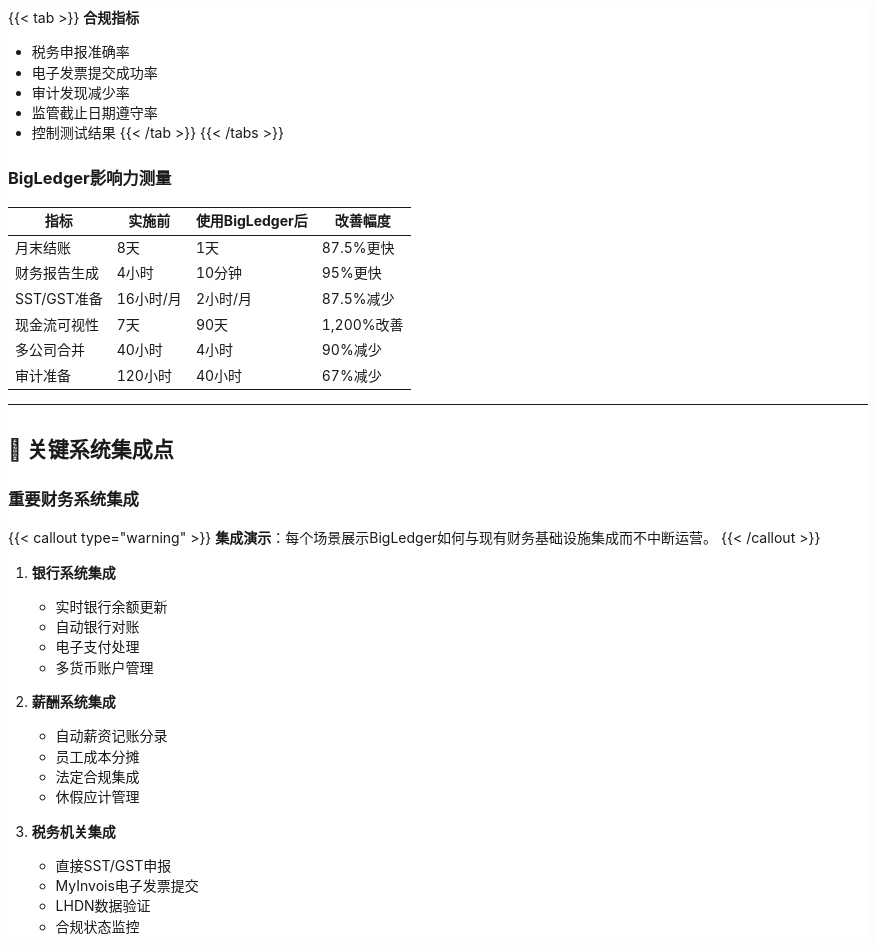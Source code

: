   {{< tab >}}
  **合规指标**
  - 税务申报准确率
  - 电子发票提交成功率
  - 审计发现减少率
  - 监管截止日期遵守率
  - 控制测试结果
  {{< /tab >}}
{{< /tabs >}}

### BigLedger影响力测量

| 指标 | 实施前 | 使用BigLedger后 | 改善幅度 |
|------|--------|----------------|----------|
| 月末结账 | 8天 | 1天 | 87.5%更快 |
| 财务报告生成 | 4小时 | 10分钟 | 95%更快 |
| SST/GST准备 | 16小时/月 | 2小时/月 | 87.5%减少 |
| 现金流可视性 | 7天 | 90天 | 1,200%改善 |
| 多公司合并 | 40小时 | 4小时 | 90%减少 |
| 审计准备 | 120小时 | 40小时 | 67%减少 |

---

## 🔗 关键系统集成点

### 重要财务系统集成

{{< callout type="warning" >}}
**集成演示**：每个场景展示BigLedger如何与现有财务基础设施集成而不中断运营。
{{< /callout >}}

1. **银行系统集成**
   - 实时银行余额更新
   - 自动银行对账
   - 电子支付处理
   - 多货币账户管理

2. **薪酬系统集成**
   - 自动薪资记账分录
   - 员工成本分摊
   - 法定合规集成
   - 休假应计管理

3. **税务机关集成**
   - 直接SST/GST申报
   - MyInvois电子发票提交
   - LHDN数据验证
   - 合规状态监控
